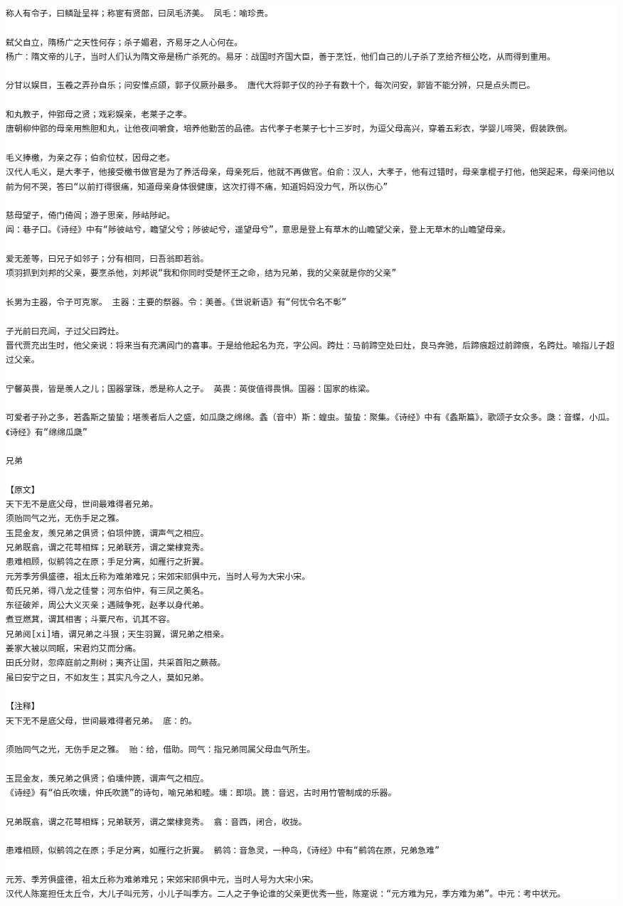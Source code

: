     称人有令子，曰鳞趾呈祥；称宦有贤郎，曰凤毛济美。 凤毛：喻珍贵。

    弑父自立，隋杨广之天性何存；杀子媚君，齐易牙之人心何在。 
    杨广：隋文帝的儿子，当时人们认为隋文帝是杨广杀死的。易牙：战国时齐国大臣，善于烹饪，他们自己的儿子杀了烹给齐桓公吃，从而得到重用。

    分甘以娱目，玉羲之弄孙自乐；问安惟点颌，郭子仪厥孙最多。 唐代大将郭子仪的孙子有数十个，每次问安，郭皆不能分辨，只是点头而已。

    和丸教子，仲郢母之贤；戏彩娱亲，老莱子之孝。 
    唐朝柳仲郢的母亲用熊胆和丸，让他夜间嚼食，培养他勤苦的品德。古代孝子老莱子七十三岁时，为逗父母高兴，穿着五彩衣，学婴儿啼哭，假装跌倒。

    毛义捧檄，为亲之存；伯俞位杖，因母之老。 
    汉代人毛义，是大孝子，他接受檄书做官是为了养活母亲，母亲死后，他就不再做官。伯俞：汉人，大孝子，他有过错时，母亲拿棍子打他，他哭起来，母亲问他以前为何不哭，答曰“以前打得很痛，知道母亲身体很健康，这次打得不痛，知道妈妈没力气，所以伤心”

    慈母望子，倚门倚闾；游子思亲，陟岵陟屺。 
    闾：巷子口。《诗经》中有“陟彼岵兮，瞻望父兮；陟彼屺兮，遥望母兮”，意思是登上有草木的山瞻望父亲，登上无草木的山瞻望母亲。

    爱无差等，曰兄子如邻子；分有相同，曰吾翁即若翁。 
    项羽抓到刘邦的父亲，要烹杀他，刘邦说“我和你同时受楚怀王之命，结为兄弟，我的父亲就是你的父亲”

    长男为主器，令子可克家。 主器：主要的祭器。令：美善。《世说新语》有“何忧令名不彰”

    子光前曰充闾，子过父曰跨灶。 
    晋代贾充出生时，他父亲说：将来当有充满闾门的喜事。于是给他起名为充，字公闾。跨灶：马前蹄空处曰灶，良马奔驰，后蹄痕超过前蹄痕，名跨灶。喻指儿子超过父亲。

    宁馨英畏，皆是羡人之儿；国器掌珠，悉是称人之子。 英畏：英俊值得畏惧。国器：国家的栋梁。

    可爱者子孙之多，若螽斯之蛰蛰；堪羡者后人之盛，如瓜瓞之绵绵。螽（音中）斯：蝗虫。蛰蛰：聚集。《诗经》中有《螽斯篇》，歌颂子女众多。瓞：音蝶，小瓜。《诗经》有“绵绵瓜瓞”

    兄弟 

    【原文】
    天下无不是底父母，世间最难得者兄弟。
    须贻同气之光，无伤手足之雅。
    玉昆金友，羡兄弟之俱贤；伯埙仲篪，谓声气之相应。
    兄弟既翕，谓之花萼相辉；兄弟联芳，谓之棠棣竞秀。
    患难相顾，似鹡鸰之在原；手足分离，如雁行之折翼。
    元芳季芳俱盛德，祖太丘称为难弟难兄；宋郊宋祁俱中元，当时人号为大宋小宋。
    荀氏兄弟，得八龙之佳誉；河东伯仲，有三凤之美名。
    东征破斧，周公大义灭亲；遇贼争死，赵孝以身代弟。
    煮豆燃萁，谓其相害；斗粟尺布，讥其不容。
    兄弟阋[xi]墙，谓兄弟之斗狠；天生羽翼，谓兄弟之相亲。
    姜家大被以同眠，宋君灼艾而分痛。
    田氏分财，忽瘁庭前之荆树；夷齐让国，共采首阳之蕨薇。
    虽曰安宁之日，不如友生；其实凡今之人，莫如兄弟。

    【注释】
    天下无不是底父母，世间最难得者兄弟。 底：的。

    须贻同气之光，无伤手足之雅。 贻：给，借助。同气：指兄弟同属父母血气所生。

    玉昆金友，羡兄弟之俱贤；伯壎仲篪，谓声气之相应。 
    《诗经》有“伯氏吹壎，仲氏吹篪”的诗句，喻兄弟和睦。壎：即埙。篪：音迟，古时用竹管制成的乐器。

    兄弟既翕，谓之花萼相辉；兄弟联芳，谓之棠棣竞秀。 翕：音西，闭合，收拢。

    患难相顾，似鹡鸰之在原；手足分离，如雁行之折翼。 鹡鸰：音急灵，一种鸟，《诗经》中有“鹡鸰在原，兄弟急难”

    元芳、季芳俱盛德，祖太丘称为难弟难兄；宋郊宋祁俱中元，当时人号为大宋小宋。 
    汉代人陈寔担任太丘令，大儿子叫元芳，小儿子叫季方。二人之子争论谁的父亲更优秀一些，陈寔说：“元方难为兄，季方难为弟”。中元：考中状元。
